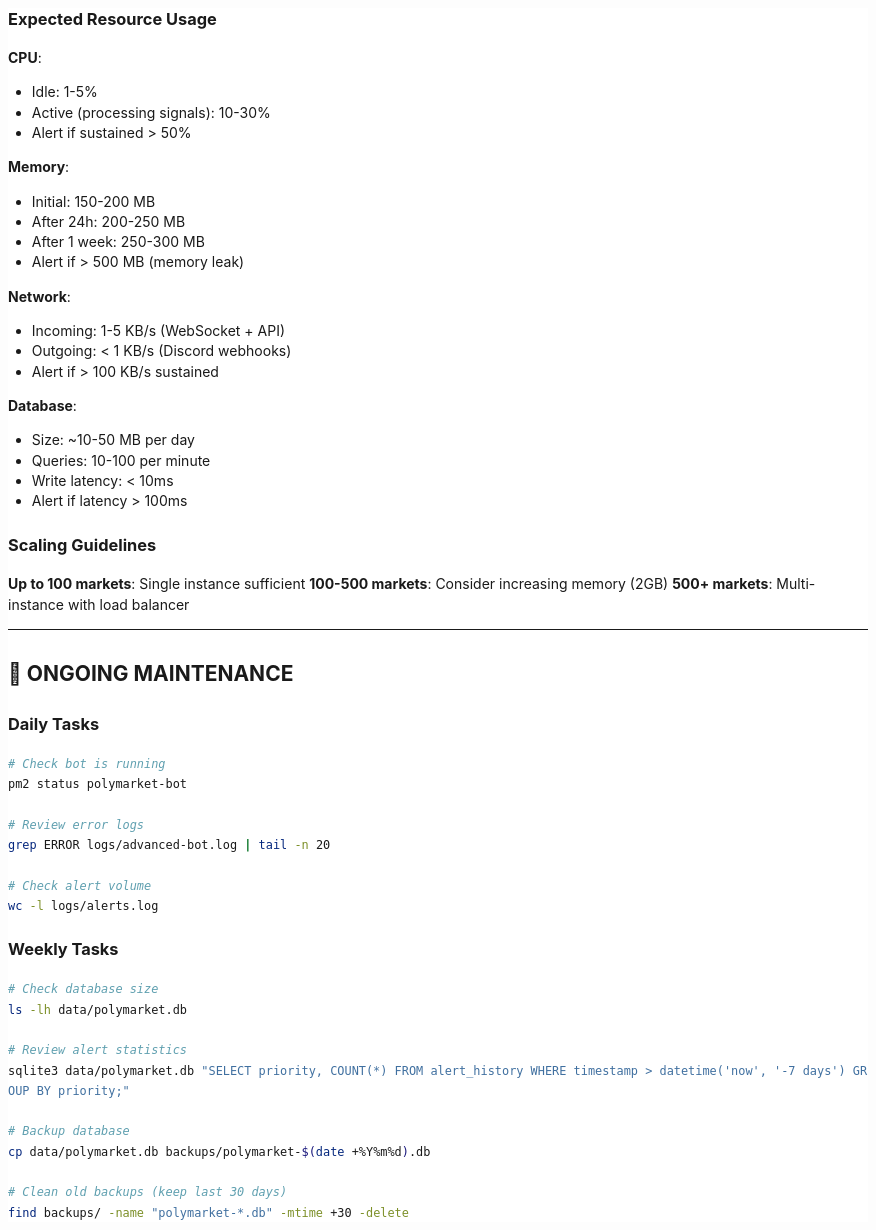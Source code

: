 ### Expected Resource Usage

**CPU**:
- Idle: 1-5%
- Active (processing signals): 10-30%
- Alert if sustained > 50%

**Memory**:
- Initial: 150-200 MB
- After 24h: 200-250 MB
- After 1 week: 250-300 MB
- Alert if > 500 MB (memory leak)

**Network**:
- Incoming: 1-5 KB/s (WebSocket + API)
- Outgoing: < 1 KB/s (Discord webhooks)
- Alert if > 100 KB/s sustained

**Database**:
- Size: ~10-50 MB per day
- Queries: 10-100 per minute
- Write latency: < 10ms
- Alert if latency > 100ms

### Scaling Guidelines

**Up to 100 markets**: Single instance sufficient
**100-500 markets**: Consider increasing memory (2GB)
**500+ markets**: Multi-instance with load balancer

---

## 🔄 ONGOING MAINTENANCE

### Daily Tasks

```bash
# Check bot is running
pm2 status polymarket-bot

# Review error logs
grep ERROR logs/advanced-bot.log | tail -n 20

# Check alert volume
wc -l logs/alerts.log
```

### Weekly Tasks

```bash
# Check database size
ls -lh data/polymarket.db

# Review alert statistics
sqlite3 data/polymarket.db "SELECT priority, COUNT(*) FROM alert_history WHERE timestamp > datetime('now', '-7 days') GROUP BY priority;"

# Backup database
cp data/polymarket.db backups/polymarket-$(date +%Y%m%d).db

# Clean old backups (keep last 30 days)
find backups/ -name "polymarket-*.db" -mtime +30 -delete
```
